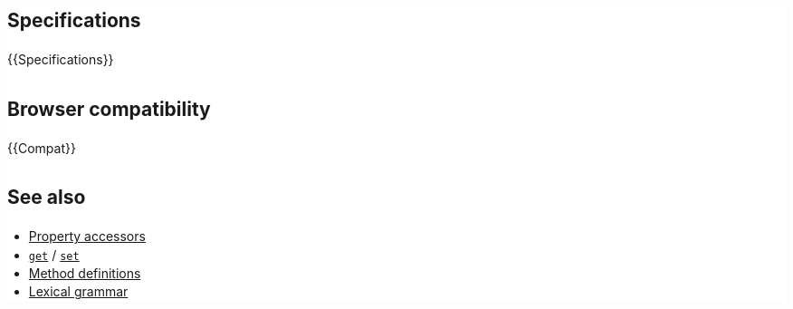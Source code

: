 ## Specifications

{{Specifications}}

## Browser compatibility

{{Compat}}

## See also

- [Property accessors](/en-US/docs/Web/JavaScript/Reference/Operators/Property_Accessors)
- [`get`](/en-US/docs/Web/JavaScript/Reference/Functions/get) /
  [`set`](/en-US/docs/Web/JavaScript/Reference/Functions/set)
- [Method definitions](/en-US/docs/Web/JavaScript/Reference/Functions/Method_definitions)
- [Lexical grammar](/en-US/docs/Web/JavaScript/Reference/Lexical_grammar)
